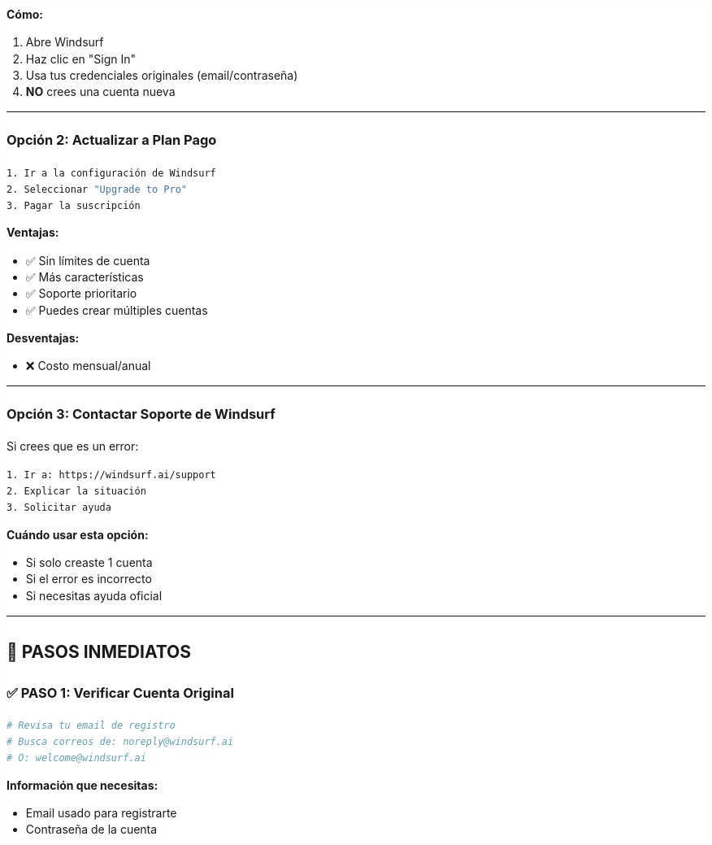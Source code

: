 **Cómo:**
1. Abre Windsurf
2. Haz clic en "Sign In"
3. Usa tus credenciales originales (email/contraseña)
4. **NO** crees una cuenta nueva

---

### Opción 2: **Actualizar a Plan Pago**

```bash
1. Ir a la configuración de Windsurf
2. Seleccionar "Upgrade to Pro"
3. Pagar la suscripción
```

**Ventajas:**
- ✅ Sin límites de cuenta
- ✅ Más características
- ✅ Soporte prioritario
- ✅ Puedes crear múltiples cuentas

**Desventajas:**
- ❌ Costo mensual/anual

---

### Opción 3: **Contactar Soporte de Windsurf**

Si crees que es un error:

```
1. Ir a: https://windsurf.ai/support
2. Explicar la situación
3. Solicitar ayuda
```

**Cuándo usar esta opción:**
- Si solo creaste 1 cuenta
- Si el error es incorrecto
- Si necesitas ayuda oficial

---

## 🔧 PASOS INMEDIATOS

### ✅ PASO 1: Verificar Cuenta Original

```powershell
# Revisa tu email de registro
# Busca correos de: noreply@windsurf.ai
# O: welcome@windsurf.ai
```

**Información que necesitas:**
- Email usado para registrarte
- Contraseña de la cuenta
